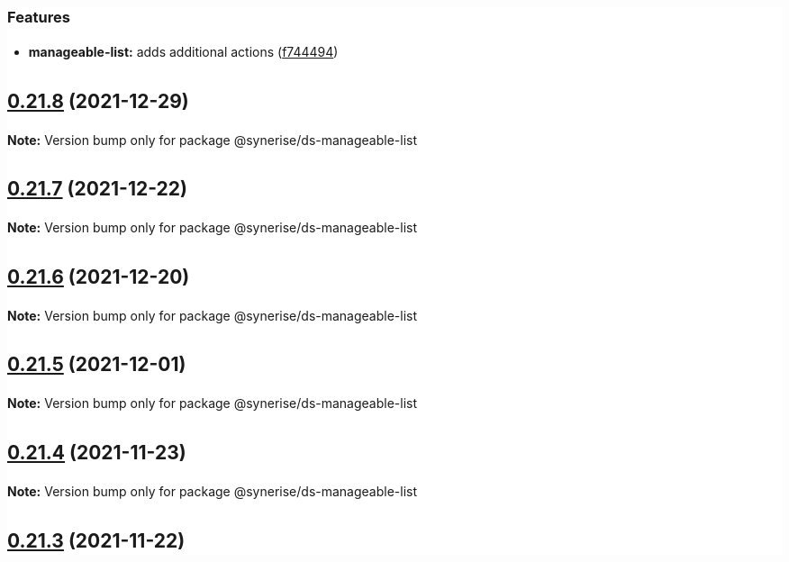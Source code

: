 
### Features

* **manageable-list:** adds additional actions ([f744494](https://github.com/Synerise/synerise-design/commit/f744494d6cc903b6cabbfaf223b539cccfef1a68))





## [0.21.8](https://github.com/Synerise/synerise-design/compare/@synerise/ds-manageable-list@0.21.7...@synerise/ds-manageable-list@0.21.8) (2021-12-29)

**Note:** Version bump only for package @synerise/ds-manageable-list





## [0.21.7](https://github.com/Synerise/synerise-design/compare/@synerise/ds-manageable-list@0.21.6...@synerise/ds-manageable-list@0.21.7) (2021-12-22)

**Note:** Version bump only for package @synerise/ds-manageable-list





## [0.21.6](https://github.com/Synerise/synerise-design/compare/@synerise/ds-manageable-list@0.21.5...@synerise/ds-manageable-list@0.21.6) (2021-12-20)

**Note:** Version bump only for package @synerise/ds-manageable-list





## [0.21.5](https://github.com/Synerise/synerise-design/compare/@synerise/ds-manageable-list@0.21.4...@synerise/ds-manageable-list@0.21.5) (2021-12-01)

**Note:** Version bump only for package @synerise/ds-manageable-list





## [0.21.4](https://github.com/Synerise/synerise-design/compare/@synerise/ds-manageable-list@0.21.3...@synerise/ds-manageable-list@0.21.4) (2021-11-23)

**Note:** Version bump only for package @synerise/ds-manageable-list





## [0.21.3](https://github.com/Synerise/synerise-design/compare/@synerise/ds-manageable-list@0.21.2...@synerise/ds-manageable-list@0.21.3) (2021-11-22)
